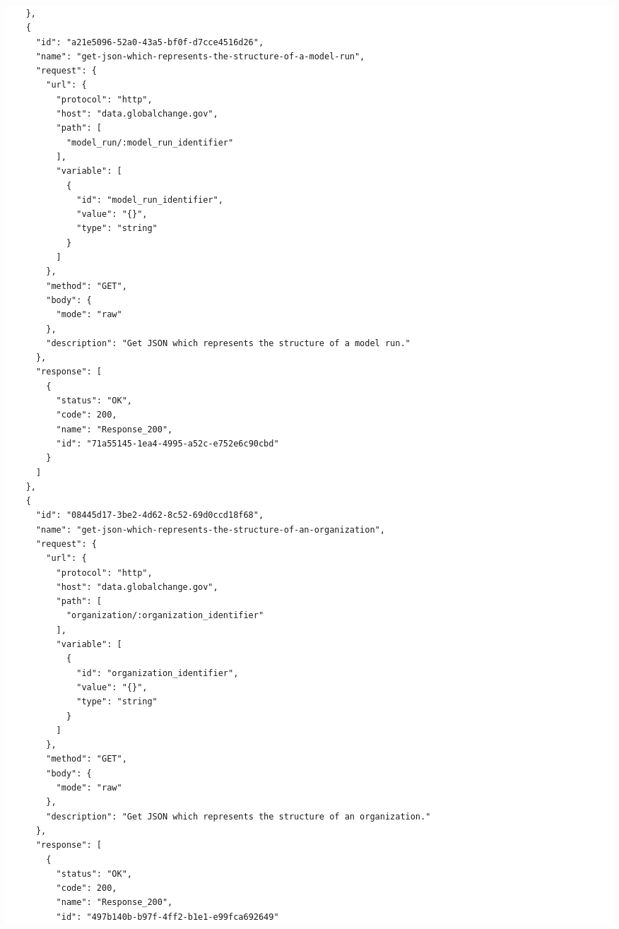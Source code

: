         },
        {
          "id": "a21e5096-52a0-43a5-bf0f-d7cce4516d26",
          "name": "get-json-which-represents-the-structure-of-a-model-run",
          "request": {
            "url": {
              "protocol": "http",
              "host": "data.globalchange.gov",
              "path": [
                "model_run/:model_run_identifier"
              ],
              "variable": [
                {
                  "id": "model_run_identifier",
                  "value": "{}",
                  "type": "string"
                }
              ]
            },
            "method": "GET",
            "body": {
              "mode": "raw"
            },
            "description": "Get JSON which represents the structure of a model run."
          },
          "response": [
            {
              "status": "OK",
              "code": 200,
              "name": "Response_200",
              "id": "71a55145-1ea4-4995-a52c-e752e6c90cbd"
            }
          ]
        },
        {
          "id": "08445d17-3be2-4d62-8c52-69d0ccd18f68",
          "name": "get-json-which-represents-the-structure-of-an-organization",
          "request": {
            "url": {
              "protocol": "http",
              "host": "data.globalchange.gov",
              "path": [
                "organization/:organization_identifier"
              ],
              "variable": [
                {
                  "id": "organization_identifier",
                  "value": "{}",
                  "type": "string"
                }
              ]
            },
            "method": "GET",
            "body": {
              "mode": "raw"
            },
            "description": "Get JSON which represents the structure of an organization."
          },
          "response": [
            {
              "status": "OK",
              "code": 200,
              "name": "Response_200",
              "id": "497b140b-b97f-4ff2-b1e1-e99fca692649"